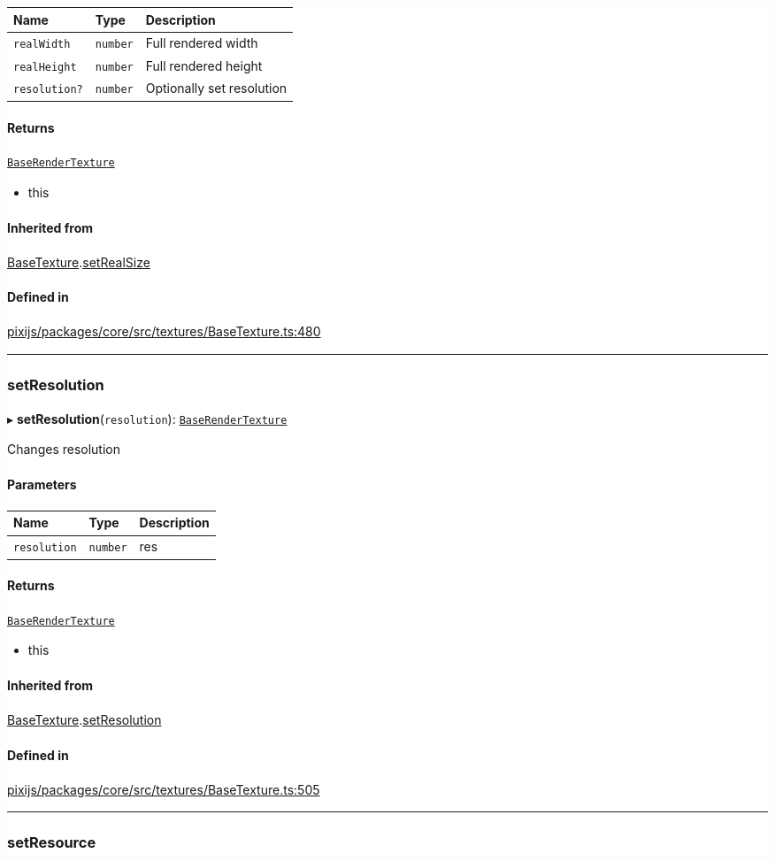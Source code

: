| Name | Type | Description |
| :------ | :------ | :------ |
| `realWidth` | `number` | Full rendered width |
| `realHeight` | `number` | Full rendered height |
| `resolution?` | `number` | Optionally set resolution |

#### Returns

[`BaseRenderTexture`](pixi_core.BaseRenderTexture.md)

- this

#### Inherited from

[BaseTexture](pixi_core.BaseTexture.md).[setRealSize](pixi_core.BaseTexture.md#setrealsize)

#### Defined in

[pixijs/packages/core/src/textures/BaseTexture.ts:480](https://github.com/pixijs/pixijs/blob/2194fe5c5/packages/core/src/textures/BaseTexture.ts#L480)

___

### setResolution

▸ **setResolution**(`resolution`): [`BaseRenderTexture`](pixi_core.BaseRenderTexture.md)

Changes resolution

#### Parameters

| Name | Type | Description |
| :------ | :------ | :------ |
| `resolution` | `number` | res |

#### Returns

[`BaseRenderTexture`](pixi_core.BaseRenderTexture.md)

- this

#### Inherited from

[BaseTexture](pixi_core.BaseTexture.md).[setResolution](pixi_core.BaseTexture.md#setresolution)

#### Defined in

[pixijs/packages/core/src/textures/BaseTexture.ts:505](https://github.com/pixijs/pixijs/blob/2194fe5c5/packages/core/src/textures/BaseTexture.ts#L505)

___

### setResource
